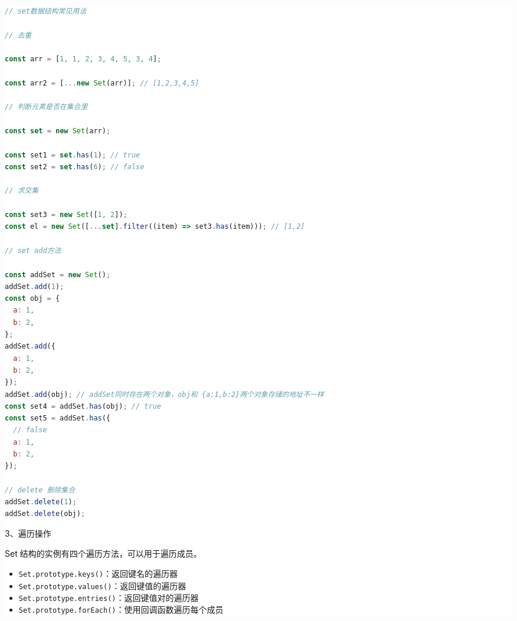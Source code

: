 ```js
// set数据结构常见用法

// 去重

const arr = [1, 1, 2, 3, 4, 5, 3, 4];

const arr2 = [...new Set(arr)]; // [1,2,3,4,5]

// 判断元素是否在集合里

const set = new Set(arr);

const set1 = set.has(1); // true
const set2 = set.has(6); // false

// 求交集

const set3 = new Set([1, 2]);
const el = new Set([...set].filter((item) => set3.has(item))); // [1,2]

// set add方法

const addSet = new Set();
addSet.add(1);
const obj = {
  a: 1,
  b: 2,
};
addSet.add({
  a: 1,
  b: 2,
});
addSet.add(obj); // addSet同时存在两个对象，obj和 {a:1,b:2}两个对象存储的地址不一样
const set4 = addSet.has(obj); // true
const set5 = addSet.has({
  // false
  a: 1,
  b: 2,
});

// delete 删除集合
addSet.delete(1);
addSet.delete(obj);
```

3、遍历操作

Set 结构的实例有四个遍历方法，可以用于遍历成员。

- `Set.prototype.keys()`：返回键名的遍历器
- `Set.prototype.values()`：返回键值的遍历器
- `Set.prototype.entries()`：返回键值对的遍历器
- `Set.prototype.forEach()`：使用回调函数遍历每个成员
